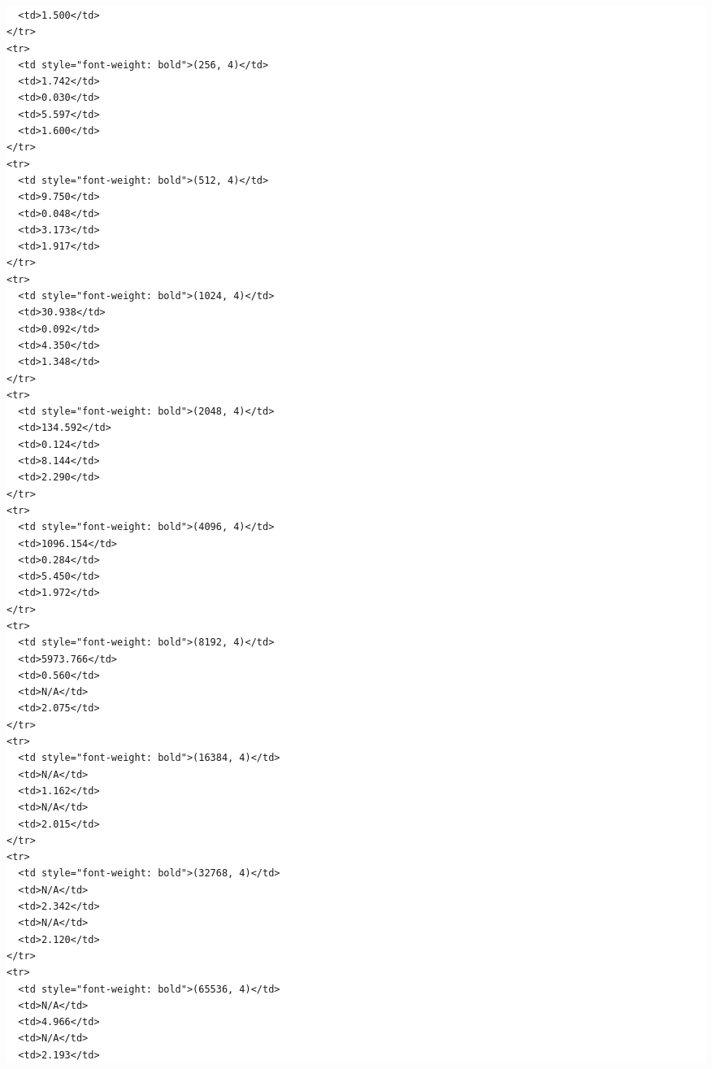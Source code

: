      <td>1.500</td>
    </tr>
    <tr>
      <td style="font-weight: bold">(256, 4)</td>
      <td>1.742</td>
      <td>0.030</td>
      <td>5.597</td>
      <td>1.600</td>
    </tr>
    <tr>
      <td style="font-weight: bold">(512, 4)</td>
      <td>9.750</td>
      <td>0.048</td>
      <td>3.173</td>
      <td>1.917</td>
    </tr>
    <tr>
      <td style="font-weight: bold">(1024, 4)</td>
      <td>30.938</td>
      <td>0.092</td>
      <td>4.350</td>
      <td>1.348</td>
    </tr>
    <tr>
      <td style="font-weight: bold">(2048, 4)</td>
      <td>134.592</td>
      <td>0.124</td>
      <td>8.144</td>
      <td>2.290</td>
    </tr>
    <tr>
      <td style="font-weight: bold">(4096, 4)</td>
      <td>1096.154</td>
      <td>0.284</td>
      <td>5.450</td>
      <td>1.972</td>
    </tr>
    <tr>
      <td style="font-weight: bold">(8192, 4)</td>
      <td>5973.766</td>
      <td>0.560</td>
      <td>N/A</td>
      <td>2.075</td>
    </tr>
    <tr>
      <td style="font-weight: bold">(16384, 4)</td>
      <td>N/A</td>
      <td>1.162</td>
      <td>N/A</td>
      <td>2.015</td>
    </tr>
    <tr>
      <td style="font-weight: bold">(32768, 4)</td>
      <td>N/A</td>
      <td>2.342</td>
      <td>N/A</td>
      <td>2.120</td>
    </tr>
    <tr>
      <td style="font-weight: bold">(65536, 4)</td>
      <td>N/A</td>
      <td>4.966</td>
      <td>N/A</td>
      <td>2.193</td>
